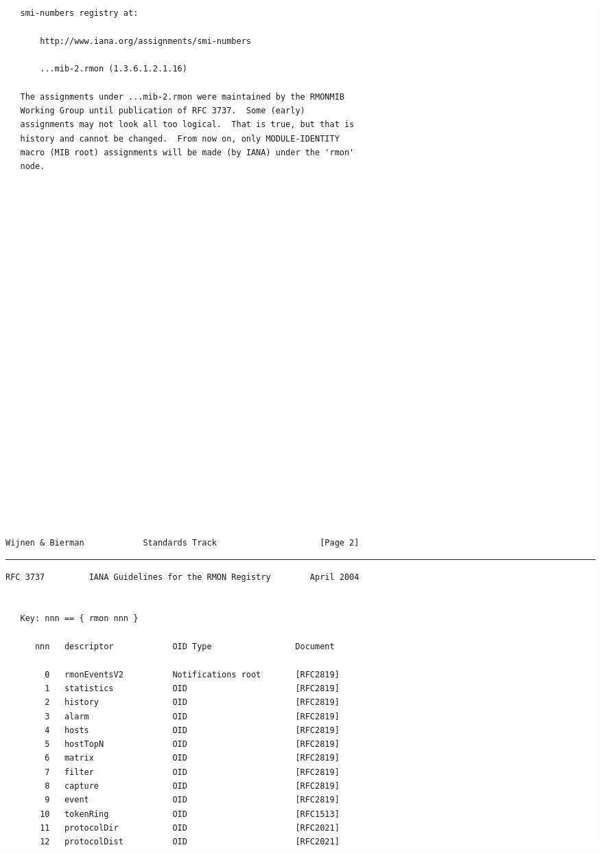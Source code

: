 ``` newpage
   smi-numbers registry at:

       http://www.iana.org/assignments/smi-numbers

       ...mib-2.rmon (1.3.6.1.2.1.16)

   The assignments under ...mib-2.rmon were maintained by the RMONMIB
   Working Group until publication of RFC 3737.  Some (early)
   assignments may not look all too logical.  That is true, but that is
   history and cannot be changed.  From now on, only MODULE-IDENTITY
   macro (MIB root) assignments will be made (by IANA) under the 'rmon'
   node.


























Wijnen & Bierman            Standards Track                     [Page 2]
```

------------------------------------------------------------------------

``` newpage
RFC 3737         IANA Guidelines for the RMON Registry        April 2004


   Key: nnn == { rmon nnn }

      nnn   descriptor            OID Type                 Document

        0   rmonEventsV2          Notifications root       [RFC2819]
        1   statistics            OID                      [RFC2819]
        2   history               OID                      [RFC2819]
        3   alarm                 OID                      [RFC2819]
        4   hosts                 OID                      [RFC2819]
        5   hostTopN              OID                      [RFC2819]
        6   matrix                OID                      [RFC2819]
        7   filter                OID                      [RFC2819]
        8   capture               OID                      [RFC2819]
        9   event                 OID                      [RFC2819]
       10   tokenRing             OID                      [RFC1513]
       11   protocolDir           OID                      [RFC2021]
       12   protocolDist          OID                      [RFC2021]
```
